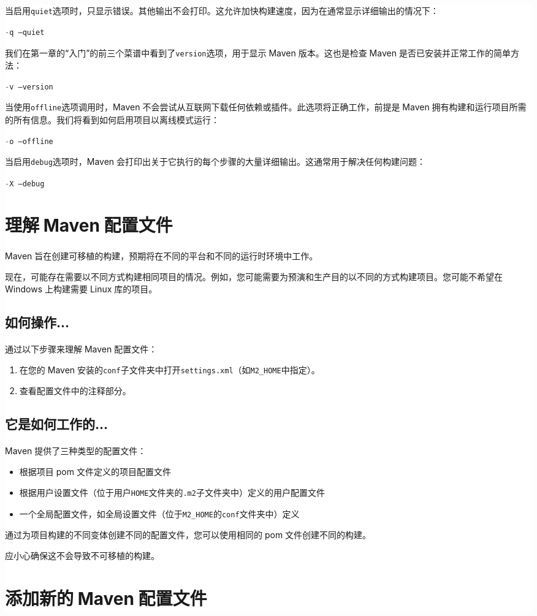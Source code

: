 当启用`quiet`选项时，只显示错误。其他输出不会打印。这允许加快构建速度，因为在通常显示详细输出的情况下：

```java
-q –quiet

```

我们在第一章的“入门”的前三个菜谱中看到了`version`选项，用于显示 Maven 版本。这也是检查 Maven 是否已安装并正常工作的简单方法：

```java
-v –version

```

当使用`offline`选项调用时，Maven 不会尝试从互联网下载任何依赖或插件。此选项将正确工作，前提是 Maven 拥有构建和运行项目所需的所有信息。我们将看到如何启用项目以离线模式运行：

```java
-o –offline

```

当启用`debug`选项时，Maven 会打印出关于它执行的每个步骤的大量详细输出。这通常用于解决任何构建问题：

```java
-X –debug

```

# 理解 Maven 配置文件

Maven 旨在创建可移植的构建，预期将在不同的平台和不同的运行时环境中工作。

现在，可能存在需要以不同方式构建相同项目的情况。例如，您可能需要为预演和生产目的以不同的方式构建项目。您可能不希望在 Windows 上构建需要 Linux 库的项目。

## 如何操作...

通过以下步骤来理解 Maven 配置文件：

1.  在您的 Maven 安装的`conf`子文件夹中打开`settings.xml`（如`M2_HOME`中指定）。

1.  查看配置文件中的注释部分。

## 它是如何工作的...

Maven 提供了三种类型的配置文件：

+   根据项目 pom 文件定义的项目配置文件

+   根据用户设置文件（位于用户`HOME`文件夹的`.m2`子文件夹中）定义的用户配置文件

+   一个全局配置文件，如全局设置文件（位于`M2_HOME`的`conf`文件夹中）定义

通过为项目构建的不同变体创建不同的配置文件，您可以使用相同的 pom 文件创建不同的构建。

应小心确保这不会导致不可移植的构建。

# 添加新的 Maven 配置文件
